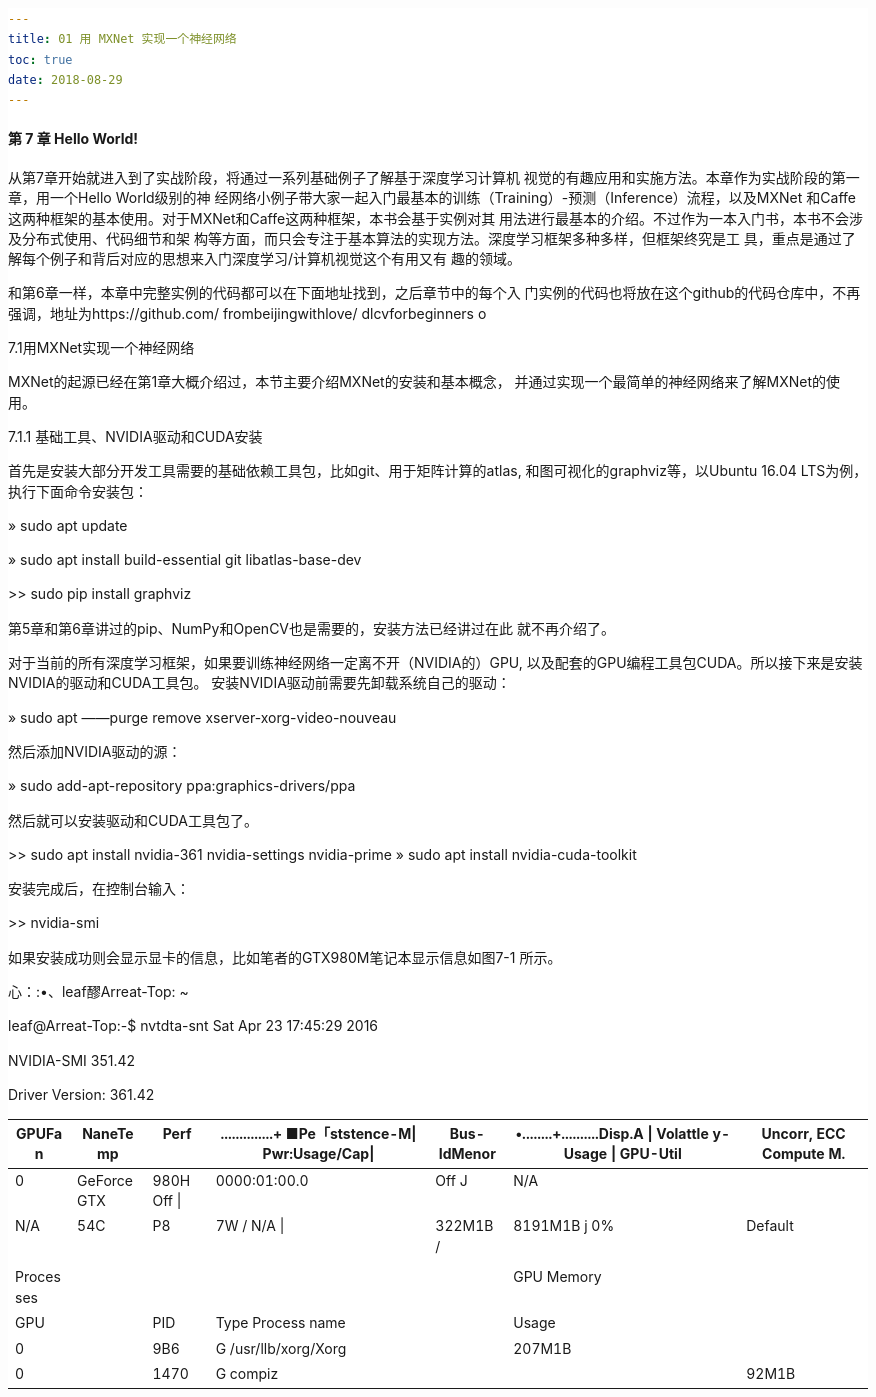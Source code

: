 ```yaml
---
title: 01 用 MXNet 实现一个神经网络
toc: true
date: 2018-08-29
---
```

#### 第 7 章 Hello World!

从第7章开始就进入到了实战阶段，将通过一系列基础例子了解基于深度学习计算机 视觉的有趣应用和实施方法。本章作为实战阶段的第一章，用一个Hello World级别的神 经网络小例子带大家一起入门最基本的训练（Training）-预测（Inference）流程，以及MXNet 和Caffe这两种框架的基本使用。对于MXNet和Caffe这两种框架，本书会基于实例对其 用法进行最基本的介绍。不过作为一本入门书，本书不会涉及分布式使用、代码细节和架 构等方面，而只会专注于基本算法的实现方法。深度学习框架多种多样，但框架终究是工 具，重点是通过了解每个例子和背后对应的思想来入门深度学习/计算机视觉这个有用又有 趣的领域。

和第6章一样，本章中完整实例的代码都可以在下面地址找到，之后章节中的每个入 门实例的代码也将放在这个github的代码仓库中，不再强调，地址为https://github.com/ frombeijingwithlove/ dlcvforbeginners o

7.1用MXNet实现一个神经网络

MXNet的起源已经在第1章大概介绍过，本节主要介绍MXNet的安装和基本概念， 并通过实现一个最简单的神经网络来了解MXNet的使用。

7.1.1 基础工具、NVIDIA驱动和CUDA安装

首先是安装大部分开发工具需要的基础依赖工具包，比如git、用于矩阵计算的atlas, 和图可视化的graphviz等，以Ubuntu 16.04 LTS为例，执行下面命令安装包：

»    sudo    apt    update

»    sudo    apt    install    build-essential    git libatlas-base-dev

\>>    sudo    pip    install    graphviz

第5章和第6章讲过的pip、NumPy和OpenCV也是需要的，安装方法已经讲过在此 就不再介绍了。

对于当前的所有深度学习框架，如果要训练神经网络一定离不开（NVIDIA的）GPU, 以及配套的GPU编程工具包CUDA。所以接下来是安装NVIDIA的驱动和CUDA工具包。 安装NVIDIA驱动前需要先卸载系统自己的驱动：

» sudo apt ——purge remove xserver-xorg-video-nouveau

然后添加NVIDIA驱动的源：

» sudo add-apt-repository ppa:graphics-drivers/ppa

然后就可以安装驱动和CUDA工具包了。

\>> sudo apt install nvidia-361 nvidia-settings nvidia-prime » sudo apt install nvidia-cuda-toolkit

安装完成后，在控制台输入：

\>> nvidia-smi

如果安装成功则会显示显卡的信息，比如笔者的GTX980M笔记本显示信息如图7-1 所示。

心：:•、leaf醪Arreat-Top: ~

leaf@Arreat-Top:-$ nvtdta-snt Sat Apr 23 17:45:29 2016

NVIDIA-SMI 351.42

Driver Version: 361.42

| GPUFan    | NaneTemp    | Perf                      | ..............+ ■Pe「ststence-M\| Pwr:Usage/Cap\| | Bus-IdMenor | •........+..........Disp.A \| Volattle y-Usage \| GPU-Util | Uncorr, ECC Compute M. |
| --------- | ----------- | ------------------------- | ------------------------------------------------- | ----------- | ---------------------------------------------------------- | ---------------------- |
| 0         | GeForce GTX | 980H    Off \|            | 0000:01:00.0                                      | Off J       | N/A                                                        |                        |
| N/A       | 54C         | P8                        | 7W / N/A \|                                       | 322M1B /    | 8191M1B j    0%                                            | Default                |
|           |             |                           |                                                   |             |                                                            |                        |
| Processes |             |                           |                                                   |             | GPU Memory                                                 |                        |
| GPU       |             | PID                       | Type Process name                                 |             | Usage                                                      |                        |
| 0         |             | 9B6                       | G /usr/llb/xorg/Xorg                              |             | 207M1B                                                     |                        |
| 0         |             | 1470                      | G compiz                                          |             |                                                            | 92M1B                  |